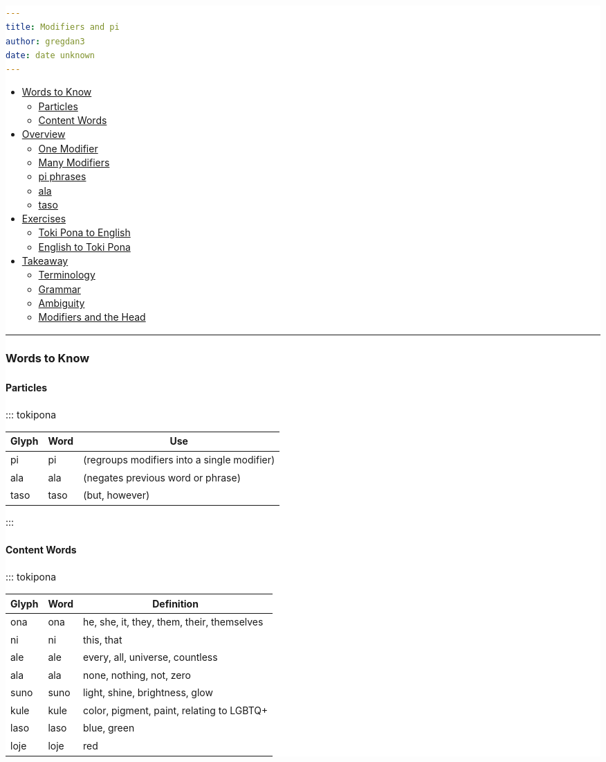 ```yaml
---
title: Modifiers and pi
author: gregdan3
date: date unknown
---
```




- [Words to Know](#words-to-know)
  - [Particles](#particles)
  - [Content Words](#content-words)
- [Overview](#overview)
  - [One Modifier](#one-modifier)
  - [Many Modifiers](#many-modifiers)
  - [pi phrases](#pi-phrases)
  - [ala](#ala)
  - [taso](#taso)
- [Exercises](#exercises)
  - [Toki Pona to English](#toki-pona-to-english)
  - [English to Toki Pona](#english-to-toki-pona)
- [Takeaway](#takeaway)
  - [Terminology](#terminology)
  - [Grammar](#grammar)
  - [Ambiguity](#ambiguity)
  - [Modifiers and the Head](#modifiers-and-the-head)



---

### Words to Know

#### Particles

::: tokipona

| Glyph | Word | Use                                         |
| ----- | ---- | ------------------------------------------- |
| pi    | pi   | (regroups modifiers into a single modifier) |
| ala   | ala  | (negates previous word or phrase)           |
| taso  | taso | (but, however)                              |

:::

#### Content Words

::: tokipona

| Glyph  | Word   | Definition                                 |
| ------ | ------ | ------------------------------------------ |
| ona    | ona    | he, she, it, they, them, their, themselves |
| ni     | ni     | this, that                                 |
| ale    | ale    | every, all, universe, countless            |
| ala    | ala    | none, nothing, not, zero                   |
| suno   | suno   | light, shine, brightness, glow             |
| kule   | kule   | color, pigment, paint, relating to LGBTQ+  |
| laso   | laso   | blue, green                                |
| loje   | loje   | red                                        |